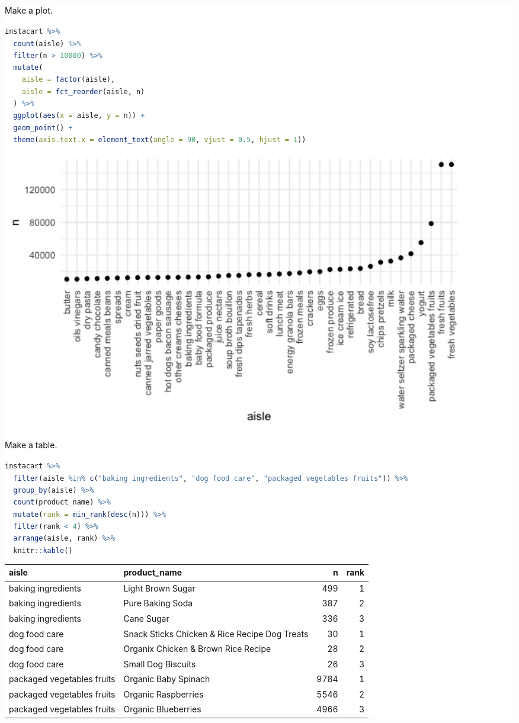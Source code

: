 Make a plot.

``` r
instacart %>% 
  count(aisle) %>% 
  filter(n > 10000) %>% 
  mutate(
    aisle = factor(aisle),
    aisle = fct_reorder(aisle, n)
  ) %>% 
  ggplot(aes(x = aisle, y = n)) +
  geom_point() + 
  theme(axis.text.x = element_text(angle = 90, vjust = 0.5, hjust = 1))
```

<img src="p8105_hw3_yl4607_files/figure-gfm/unnamed-chunk-3-1.png" width="90%" />

Make a table.

``` r
instacart %>% 
  filter(aisle %in% c("baking ingredients", "dog food care", "packaged vegetables fruits")) %>% 
  group_by(aisle) %>% 
  count(product_name) %>% 
  mutate(rank = min_rank(desc(n))) %>% 
  filter(rank < 4) %>% 
  arrange(aisle, rank) %>% 
  knitr::kable()
```

| aisle                      | product\_name                                 |    n | rank |
| :------------------------- | :-------------------------------------------- | ---: | ---: |
| baking ingredients         | Light Brown Sugar                             |  499 |    1 |
| baking ingredients         | Pure Baking Soda                              |  387 |    2 |
| baking ingredients         | Cane Sugar                                    |  336 |    3 |
| dog food care              | Snack Sticks Chicken & Rice Recipe Dog Treats |   30 |    1 |
| dog food care              | Organix Chicken & Brown Rice Recipe           |   28 |    2 |
| dog food care              | Small Dog Biscuits                            |   26 |    3 |
| packaged vegetables fruits | Organic Baby Spinach                          | 9784 |    1 |
| packaged vegetables fruits | Organic Raspberries                           | 5546 |    2 |
| packaged vegetables fruits | Organic Blueberries                           | 4966 |    3 |
